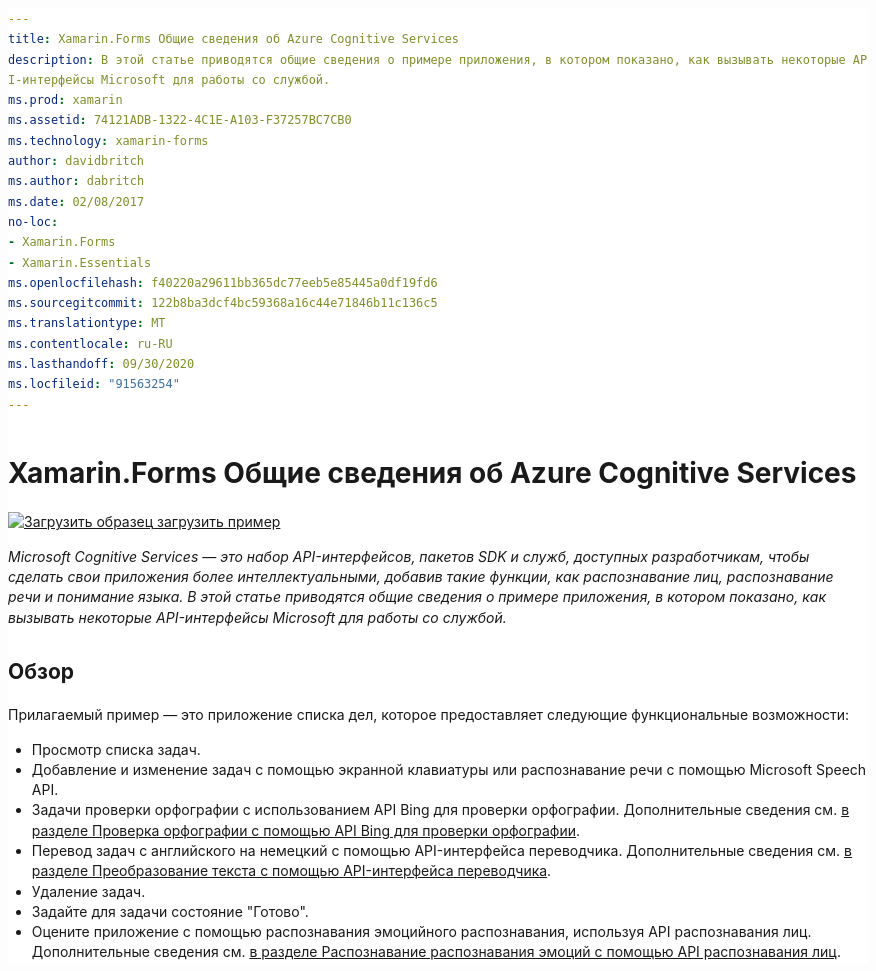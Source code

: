 ```yaml
---
title: Xamarin.Forms Общие сведения об Azure Cognitive Services
description: В этой статье приводятся общие сведения о примере приложения, в котором показано, как вызывать некоторые API-интерфейсы Microsoft для работы со службой.
ms.prod: xamarin
ms.assetid: 74121ADB-1322-4C1E-A103-F37257BC7CB0
ms.technology: xamarin-forms
author: davidbritch
ms.author: dabritch
ms.date: 02/08/2017
no-loc:
- Xamarin.Forms
- Xamarin.Essentials
ms.openlocfilehash: f40220a29611bb365dc77eeb5e85445a0df19fd6
ms.sourcegitcommit: 122b8ba3dcf4bc59368a16c44e71846b11c136c5
ms.translationtype: MT
ms.contentlocale: ru-RU
ms.lasthandoff: 09/30/2020
ms.locfileid: "91563254"
---
```

# <a name="no-locxamarinforms-and-azure-cognitive-services-introduction"></a>Xamarin.Forms Общие сведения об Azure Cognitive Services

[![Загрузить образец](~/media/shared/download.png) загрузить пример](https://docs.microsoft.com/samples/xamarin/xamarin-forms-samples/webservices-todocognitiveservices)

_Microsoft Cognitive Services — это набор API-интерфейсов, пакетов SDK и служб, доступных разработчикам, чтобы сделать свои приложения более интеллектуальными, добавив такие функции, как распознавание лиц, распознавание речи и понимание языка. В этой статье приводятся общие сведения о примере приложения, в котором показано, как вызывать некоторые API-интерфейсы Microsoft для работы со службой._

## <a name="overview"></a>Обзор

Прилагаемый пример — это приложение списка дел, которое предоставляет следующие функциональные возможности:

- Просмотр списка задач.
- Добавление и изменение задач с помощью экранной клавиатуры или распознавание речи с помощью Microsoft Speech API.
- Задачи проверки орфографии с использованием API Bing для проверки орфографии. Дополнительные сведения см. [в разделе Проверка орфографии с помощью API Bing для проверки орфографии](spell-check.md).
- Перевод задач с английского на немецкий с помощью API-интерфейса переводчика. Дополнительные сведения см. [в разделе Преобразование текста с помощью API-интерфейса переводчика](text-translation.md).
- Удаление задач.
- Задайте для задачи состояние "Готово".
- Оцените приложение с помощью распознавания эмоцийного распознавания, используя API распознавания лиц. Дополнительные сведения см. [в разделе Распознавание распознавания эмоций с помощью API распознавания лиц](emotion-recognition.md).
